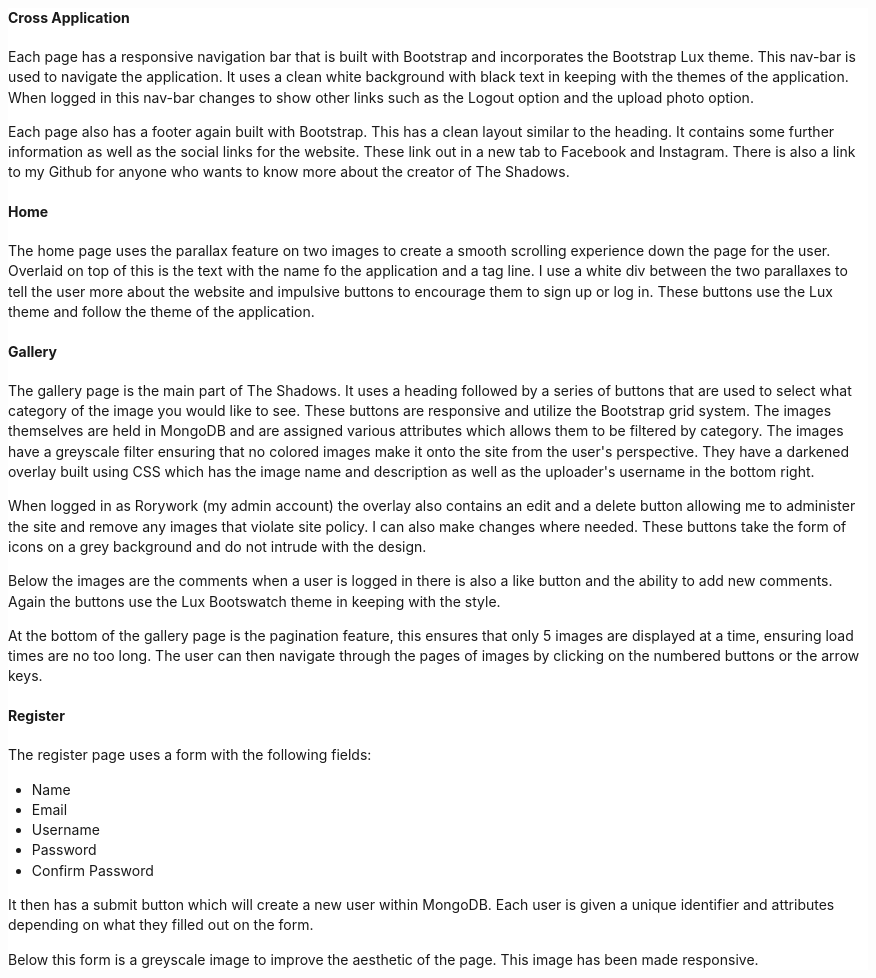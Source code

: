 #### Cross Application

Each page has a responsive navigation bar that is built with Bootstrap and incorporates the Bootstrap Lux theme. This nav-bar is used to navigate the application. It uses a clean white background with black text in keeping with the themes of the application. When logged in this nav-bar changes to show other links such as the Logout option and the upload photo option.

Each page also has a footer again built with Bootstrap. This has a clean layout similar to the heading. It contains some further information as well as the social links for the website. These link out in a new tab to Facebook and Instagram. There is also a link to my Github for anyone who wants to know more about the creator of The Shadows. 

#### Home

The home page uses the parallax feature on two images to create a smooth scrolling experience down the page for the user. Overlaid on top of this is the text with the name fo the application and a tag line. I use a white div between the two parallaxes to tell the user more about the website and impulsive buttons to encourage them to sign up or log in. These buttons use the Lux theme and follow the theme of the application. 

#### Gallery

The gallery page is the main part of The Shadows. It uses a heading followed by a series of buttons that are used to select what category of the image you would like to see. These buttons are responsive and utilize the Bootstrap grid system. The images themselves are held in MongoDB and are assigned various attributes which allows them to be filtered by category. The images have a greyscale filter ensuring that no colored images make it onto the site from the user's perspective. They have a darkened overlay built using CSS which has the image name and description as well as the uploader's username in the bottom right. 

When logged in as Rorywork (my admin account) the overlay also contains an edit and a delete button allowing me to administer the site and remove any images that violate site policy. I can also make changes where needed. These buttons take the form of icons on a grey background and do not intrude with the design.

Below the images are the comments when a user is logged in there is also a like button and the ability to add new comments. Again the buttons use the Lux Bootswatch theme in keeping with the style.

At the bottom of the gallery page is the pagination feature, this ensures that only 5 images are displayed at a time, ensuring load times are no too long. The user can then navigate through the pages of images by clicking on the numbered buttons or the arrow keys. 

 #### Register
 The register page uses a form with the following fields:
 - Name
 - Email
 - Username
 - Password
 - Confirm Password
 
 It then has a submit button which will create a new user within MongoDB. Each user is given a unique identifier and attributes depending on what they filled out on the form.

Below this form is a greyscale image to improve the aesthetic of the page. This image has been made responsive.
